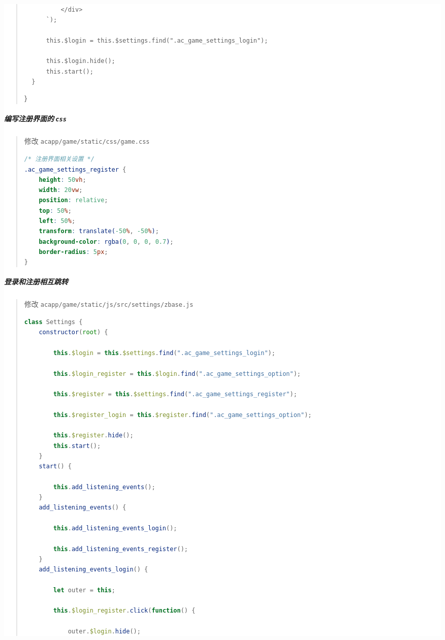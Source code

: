 >               </div>
>           `);
>           
>           this.$login = this.$settings.find(".ac_game_settings_login");
>           
>           this.$login.hide();
>           this.start();
>       }
>   }
>   ```

##### 编写注册界面的 `css`

>   修改 `acapp/game/static/css/game.css`
>
>   ```css
>   /* 注册界面相关设置 */
>   .ac_game_settings_register {
>       height: 50vh;
>       width: 20vw;
>       position: relative;
>       top: 50%;
>       left: 50%;
>       transform: translate(-50%, -50%);
>       background-color: rgba(0, 0, 0, 0.7);
>       border-radius: 5px;
>   }
>   ```

##### 登录和注册相互跳转

>   修改 `acapp/game/static/js/src/settings/zbase.js`
>
>   ```javascript
>   class Settings {
>       constructor(root) {
>           
>           this.$login = this.$settings.find(".ac_game_settings_login");
>           
>           this.$login_register = this.$login.find(".ac_game_settings_option");
>           
>           this.$register = this.$settings.find(".ac_game_settings_register");
>           
>           this.$register_login = this.$register.find(".ac_game_settings_option");
>           
>           this.$register.hide();
>           this.start();
>       }
>       start() {
>           
>           this.add_listening_events();
>       }
>       add_listening_events() {
>           
>           this.add_listening_events_login();
>           
>           this.add_listening_events_register();
>       }
>       add_listening_events_login() {
>           
>           let outer = this;
>   		
>           this.$login_register.click(function() {
>               
>               outer.$login.hide();